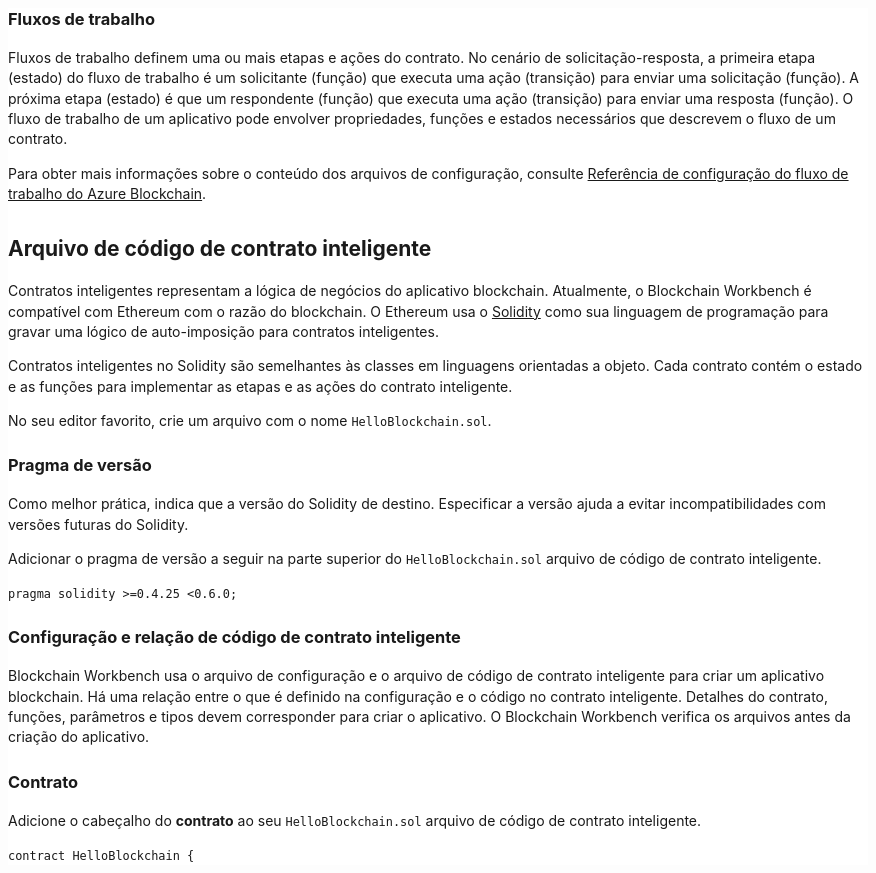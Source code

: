 ### <a name="workflows"></a>Fluxos de trabalho

Fluxos de trabalho definem uma ou mais etapas e ações do contrato. No cenário de solicitação-resposta, a primeira etapa (estado) do fluxo de trabalho é um solicitante (função) que executa uma ação (transição) para enviar uma solicitação (função). A próxima etapa (estado) é que um respondente (função) que executa uma ação (transição) para enviar uma resposta (função). O fluxo de trabalho de um aplicativo pode envolver propriedades, funções e estados necessários que descrevem o fluxo de um contrato.

Para obter mais informações sobre o conteúdo dos arquivos de configuração, consulte [Referência de configuração do fluxo de trabalho do Azure Blockchain](configuration.md).

## <a name="smart-contract-code-file"></a>Arquivo de código de contrato inteligente

Contratos inteligentes representam a lógica de negócios do aplicativo blockchain. Atualmente, o Blockchain Workbench é compatível com Ethereum com o razão do blockchain. O Ethereum usa o [Solidity](https://solidity.readthedocs.io) como sua linguagem de programação para gravar uma lógico de auto-imposição para contratos inteligentes.

Contratos inteligentes no Solidity são semelhantes às classes em linguagens orientadas a objeto. Cada contrato contém o estado e as funções para implementar as etapas e as ações do contrato inteligente.

No seu editor favorito, crie um arquivo com o nome `HelloBlockchain.sol`.

### <a name="version-pragma"></a>Pragma de versão

Como melhor prática, indica que a versão do Solidity de destino. Especificar a versão ajuda a evitar incompatibilidades com versões futuras do Solidity.

Adicionar o pragma de versão a seguir na parte superior do `HelloBlockchain.sol` arquivo de código de contrato inteligente.

``` solidity
pragma solidity >=0.4.25 <0.6.0;
```

### <a name="configuration-and-smart-contract-code-relationship"></a>Configuração e relação de código de contrato inteligente

Blockchain Workbench usa o arquivo de configuração e o arquivo de código de contrato inteligente para criar um aplicativo blockchain. Há uma relação entre o que é definido na configuração e o código no contrato inteligente. Detalhes do contrato, funções, parâmetros e tipos devem corresponder para criar o aplicativo. O Blockchain Workbench verifica os arquivos antes da criação do aplicativo.

### <a name="contract"></a>Contrato

Adicione o cabeçalho do **contrato** ao seu `HelloBlockchain.sol` arquivo de código de contrato inteligente.

``` solidity
contract HelloBlockchain {
```
